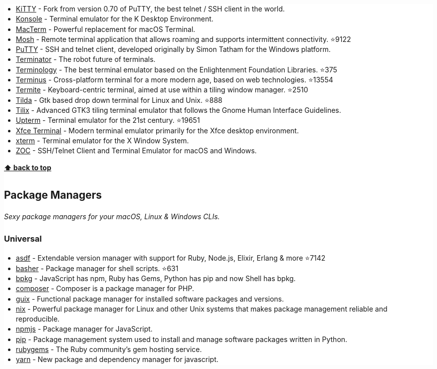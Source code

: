* [KiTTY](http://kitty.9bis.net/) - Fork from version 0.70 of PuTTY, the best telnet / SSH client in the world.
* [Konsole](https://konsole.kde.org/) - Terminal emulator for the K Desktop Environment.
* [MacTerm](https://www.macterm.net/) - Powerful replacement for macOS Terminal.
* [Mosh](https://github.com/mobile-shell/mosh) - Remote terminal application that allows roaming and supports intermittent connectivity. :star:9122
* [PuTTY](https://www.putty.org/) - SSH and telnet client, developed originally by Simon Tatham for the Windows platform.
* [Terminator](https://gnometerminator.blogspot.com/p/introduction.html) - The robot future of terminals.
* [Terminology](https://github.com/billiob/terminology) - The best terminal emulator based on the Enlightenment Foundation Libraries. :star:375
* [Terminus](https://github.com/Eugeny/terminus) - Cross-platform terminal for a more modern age, based on web technologies. :star:13554
* [Termite](https://github.com/thestinger/termite/) - Keyboard-centric terminal, aimed at use within a tiling window manager. :star:2510
* [Tilda](https://github.com/lanoxx/tilda) - Gtk based drop down terminal for Linux and Unix. :star:888
* [Tilix](https://gnunn1.github.io/tilix-web/) - Advanced GTK3 tiling terminal emulator that follows the Gnome Human Interface Guidelines.
* [Upterm](https://github.com/railsware/upterm) - Terminal emulator for the 21st century. :star:19651
* [Xfce Terminal](https://docs.xfce.org/apps/terminal/start) - Modern terminal emulator primarily for the Xfce desktop environment.
* [xterm](https://invisible-island.net/xterm/) - Terminal emulator for the X Window System.
* [ZOC](https://www.emtec.com/zoc/index.html) - SSH/Telnet Client and Terminal Emulator for macOS and Windows.

**[⬆ back to top](#table-of-contents)**

## Package Managers

*Sexy package managers for your macOS, Linux & Windows CLIs.*

### Universal

* [asdf](https://github.com/asdf-vm/asdf) - Extendable version manager with support for Ruby, Node.js, Elixir, Erlang & more :star:7142
* [basher](https://github.com/basherpm/basher) - Package manager for shell scripts. :star:631
* [bpkg](https://www.bpkg.sh/) - JavaScript has npm, Ruby has Gems, Python has pip and now Shell has bpkg.
* [composer](https://getcomposer.org) - Composer is a package manager for PHP.
* [guix](https://www.gnu.org/software/guix/) - Functional package manager for installed software packages and versions.
* [nix](https://nixos.org/nix/) - Powerful package manager for Linux and other Unix systems that makes package management reliable and reproducible.
* [npmjs](https://www.npmjs.com/) - Package manager for JavaScript.
* [pip](https://pip.pypa.io/) - Package management system used to install and manage software packages written in Python.
* [rubygems](https://rubygems.org/) - The Ruby community’s gem hosting service.
* [yarn](https://yarnpkg.com/en/) - New package and dependency manager for javascript.
